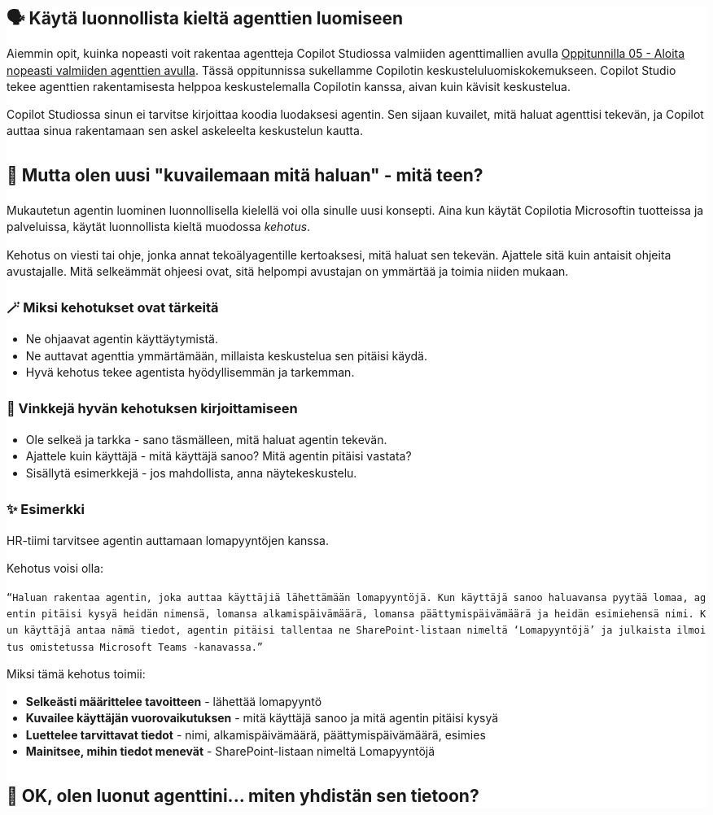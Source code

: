 ## 🗣️ Käytä luonnollista kieltä agenttien luomiseen

Aiemmin opit, kuinka nopeasti voit rakentaa agentteja Copilot Studiossa valmiiden agenttimallien avulla [Oppitunnilla 05 - Aloita nopeasti valmiiden agenttien avulla](../05-using-prebuilt-agents/README.md). Tässä oppitunnissa sukellamme Copilotin keskusteluluomiskokemukseen. Copilot Studio tekee agenttien rakentamisesta helppoa keskustelemalla Copilotin kanssa, aivan kuin kävisit keskustelua.

Copilot Studiossa sinun ei tarvitse kirjoittaa koodia luodaksesi agentin. Sen sijaan kuvailet, mitä haluat agenttisi tekevän, ja Copilot auttaa sinua rakentamaan sen askel askeleelta keskustelun kautta.

## 🌱 Mutta olen uusi "kuvailemaan mitä haluan" - mitä teen?

Mukautetun agentin luominen luonnollisella kielellä voi olla sinulle uusi konsepti. Aina kun käytät Copilotia Microsoftin tuotteissa ja palveluissa, käytät luonnollista kieltä muodossa _kehotus_.

Kehotus on viesti tai ohje, jonka annat tekoälyagentille kertoaksesi, mitä haluat sen tekevän. Ajattele sitä kuin antaisit ohjeita avustajalle. Mitä selkeämmät ohjeesi ovat, sitä helpompi avustajan on ymmärtää ja toimia niiden mukaan.

### 🪄 Miksi kehotukset ovat tärkeitä

- Ne ohjaavat agentin käyttäytymistä.
- Ne auttavat agenttia ymmärtämään, millaista keskustelua sen pitäisi käydä.
- Hyvä kehotus tekee agentista hyödyllisemmän ja tarkemman.

### 📝 Vinkkejä hyvän kehotuksen kirjoittamiseen

- Ole selkeä ja tarkka - sano täsmälleen, mitä haluat agentin tekevän.
- Ajattele kuin käyttäjä - mitä käyttäjä sanoo? Mitä agentin pitäisi vastata?
- Sisällytä esimerkkejä - jos mahdollista, anna näytekeskustelu.

### ✨ Esimerkki

HR-tiimi tarvitsee agentin auttamaan lomapyyntöjen kanssa.

Kehotus voisi olla:

    “Haluan rakentaa agentin, joka auttaa käyttäjiä lähettämään lomapyyntöjä. Kun käyttäjä sanoo haluavansa pyytää lomaa, agentin pitäisi kysyä heidän nimensä, lomansa alkamispäivämäärä, lomansa päättymispäivämäärä ja heidän esimiehensä nimi. Kun käyttäjä antaa nämä tiedot, agentin pitäisi tallentaa ne SharePoint-listaan nimeltä ‘Lomapyyntöjä’ ja julkaista ilmoitus omistetussa Microsoft Teams -kanavassa.”

Miksi tämä kehotus toimii:

- **Selkeästi määrittelee tavoitteen** - lähettää lomapyyntö
- **Kuvailee käyttäjän vuorovaikutuksen** - mitä käyttäjä sanoo ja mitä agentin pitäisi kysyä
- **Luettelee tarvittavat tiedot** - nimi, alkamispäivämäärä, päättymispäivämäärä, esimies
- **Mainitsee, mihin tiedot menevät** - SharePoint-listaan nimeltä Lomapyyntöjä

## 🔮 OK, olen luonut agenttini... miten yhdistän sen tietoon?
